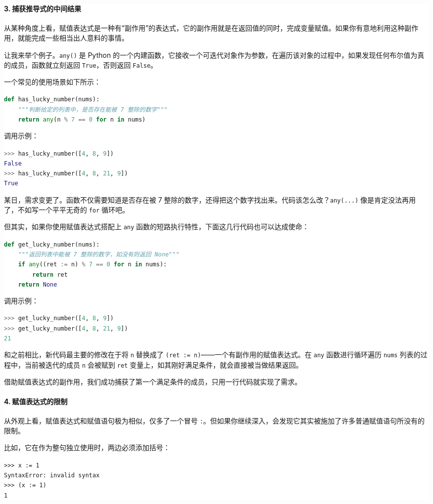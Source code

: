 #### 3. 捕获推导式的中间结果

从某种角度上看，赋值表达式是一种有“副作用”的表达式，它的副作用就是在返回值的同时，完成变量赋值。如果你有意地利用这种副作用，就能完成一些相当出人意料的事情。

让我来举个例子。`any()` 是 Python 的一个内建函数，它接收一个可迭代对象作为参数，在遍历该对象的过程中，如果发现任何布尔值为真的成员，函数就立刻返回 `True`，否则返回 `False`。

一个常见的使用场景如下所示：

```python
def has_lucky_number(nums):
    """判断给定的列表中，是否存在能被 7 整除的数字"""
    return any(n % 7 == 0 for n in nums)
```

调用示例：

```python
>>> has_lucky_number([4, 8, 9])
False
>>> has_lucky_number([4, 8, 21, 9])
True
```

某日，需求变更了。函数不仅需要知道是否存在被 7 整除的数字，还得把这个数字找出来。代码该怎么改？`any(...)` 像是肯定没法再用了，不如写一个平平无奇的 `for` 循环吧。

但其实，如果你使用赋值表达式搭配上 `any` 函数的短路执行特性，下面这几行代码也可以达成使命：

```python
def get_lucky_number(nums):
    """返回列表中能被 7 整除的数字，如没有则返回 None"""
    if any((ret := n) % 7 == 0 for n in nums):
        return ret
    return None
```

调用示例：

```python
>>> get_lucky_number([4, 8, 9])
>>> get_lucky_number([4, 8, 21, 9])
21
```

和之前相比，新代码最主要的修改在于将 `n` 替换成了 `(ret := n)`——一个有副作用的赋值表达式。在 `any` 函数进行循环遍历 `nums` 列表的过程中，当前被迭代的成员 `n` 会被赋到 `ret` 变量上，如其刚好满足条件，就会直接被当做结果返回。

借助赋值表达式的副作用，我们成功捕获了第一个满足条件的成员，只用一行代码就实现了需求。

#### 4. 赋值表达式的限制

从外观上看，赋值表达式和赋值语句极为相似，仅多了一个冒号 `:`。但如果你继续深入，会发现它其实被施加了许多普通赋值语句所没有的限制。

比如，它在作为整句独立使用时，两边必须添加括号：

```
>>> x := 1
SyntaxError: invalid syntax
>>> (x := 1)
1
```
